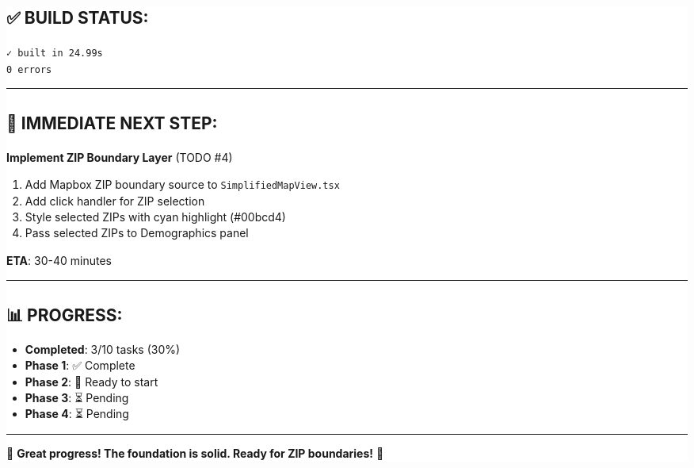 
## ✅ BUILD STATUS:
```
✓ built in 24.99s
0 errors
```

---

## 🎯 IMMEDIATE NEXT STEP:

**Implement ZIP Boundary Layer** (TODO #4)

1. Add Mapbox ZIP boundary source to `SimplifiedMapView.tsx`
2. Add click handler for ZIP selection
3. Style selected ZIPs with cyan highlight (#00bcd4)
4. Pass selected ZIPs to Demographics panel

**ETA**: 30-40 minutes

---

## 📊 PROGRESS:
- **Completed**: 3/10 tasks (30%)
- **Phase 1**: ✅ Complete
- **Phase 2**: 🚧 Ready to start
- **Phase 3**: ⏳ Pending
- **Phase 4**: ⏳ Pending

---

🎉 **Great progress! The foundation is solid. Ready for ZIP boundaries!** 🎉

